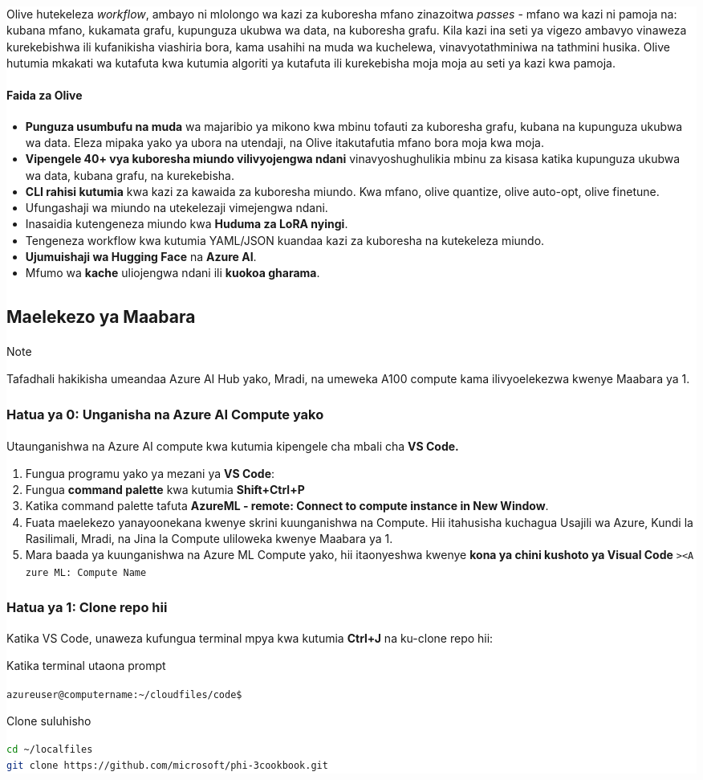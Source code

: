 Olive hutekeleza *workflow*, ambayo ni mlolongo wa kazi za kuboresha mfano zinazoitwa *passes* - mfano wa kazi ni pamoja na: kubana mfano, kukamata grafu, kupunguza ukubwa wa data, na kuboresha grafu. Kila kazi ina seti ya vigezo ambavyo vinaweza kurekebishwa ili kufanikisha viashiria bora, kama usahihi na muda wa kuchelewa, vinavyotathminiwa na tathmini husika. Olive hutumia mkakati wa kutafuta kwa kutumia algoriti ya kutafuta ili kurekebisha moja moja au seti ya kazi kwa pamoja.

#### Faida za Olive

- **Punguza usumbufu na muda** wa majaribio ya mikono kwa mbinu tofauti za kuboresha grafu, kubana na kupunguza ukubwa wa data. Eleza mipaka yako ya ubora na utendaji, na Olive itakutafutia mfano bora moja kwa moja.
- **Vipengele 40+ vya kuboresha miundo vilivyojengwa ndani** vinavyoshughulikia mbinu za kisasa katika kupunguza ukubwa wa data, kubana grafu, na kurekebisha.
- **CLI rahisi kutumia** kwa kazi za kawaida za kuboresha miundo. Kwa mfano, olive quantize, olive auto-opt, olive finetune.
- Ufungashaji wa miundo na utekelezaji vimejengwa ndani.
- Inasaidia kutengeneza miundo kwa **Huduma za LoRA nyingi**.
- Tengeneza workflow kwa kutumia YAML/JSON kuandaa kazi za kuboresha na kutekeleza miundo.
- **Ujumuishaji wa Hugging Face** na **Azure AI**.
- Mfumo wa **kache** uliojengwa ndani ili **kuokoa gharama**.

## Maelekezo ya Maabara
> [!NOTE]
> Tafadhali hakikisha umeandaa Azure AI Hub yako, Mradi, na umeweka A100 compute kama ilivyoelekezwa kwenye Maabara ya 1.

### Hatua ya 0: Unganisha na Azure AI Compute yako

Utaunganishwa na Azure AI compute kwa kutumia kipengele cha mbali cha **VS Code.** 

1. Fungua programu yako ya mezani ya **VS Code**:
1. Fungua **command palette** kwa kutumia **Shift+Ctrl+P**
1. Katika command palette tafuta **AzureML - remote: Connect to compute instance in New Window**.
1. Fuata maelekezo yanayoonekana kwenye skrini kuunganishwa na Compute. Hii itahusisha kuchagua Usajili wa Azure, Kundi la Rasilimali, Mradi, na Jina la Compute uliloweka kwenye Maabara ya 1.
1. Mara baada ya kuunganishwa na Azure ML Compute yako, hii itaonyeshwa kwenye **kona ya chini kushoto ya Visual Code** `><Azure ML: Compute Name`

### Hatua ya 1: Clone repo hii

Katika VS Code, unaweza kufungua terminal mpya kwa kutumia **Ctrl+J** na ku-clone repo hii:

Katika terminal utaona prompt

```
azureuser@computername:~/cloudfiles/code$ 
```
Clone suluhisho 

```bash
cd ~/localfiles
git clone https://github.com/microsoft/phi-3cookbook.git
```
